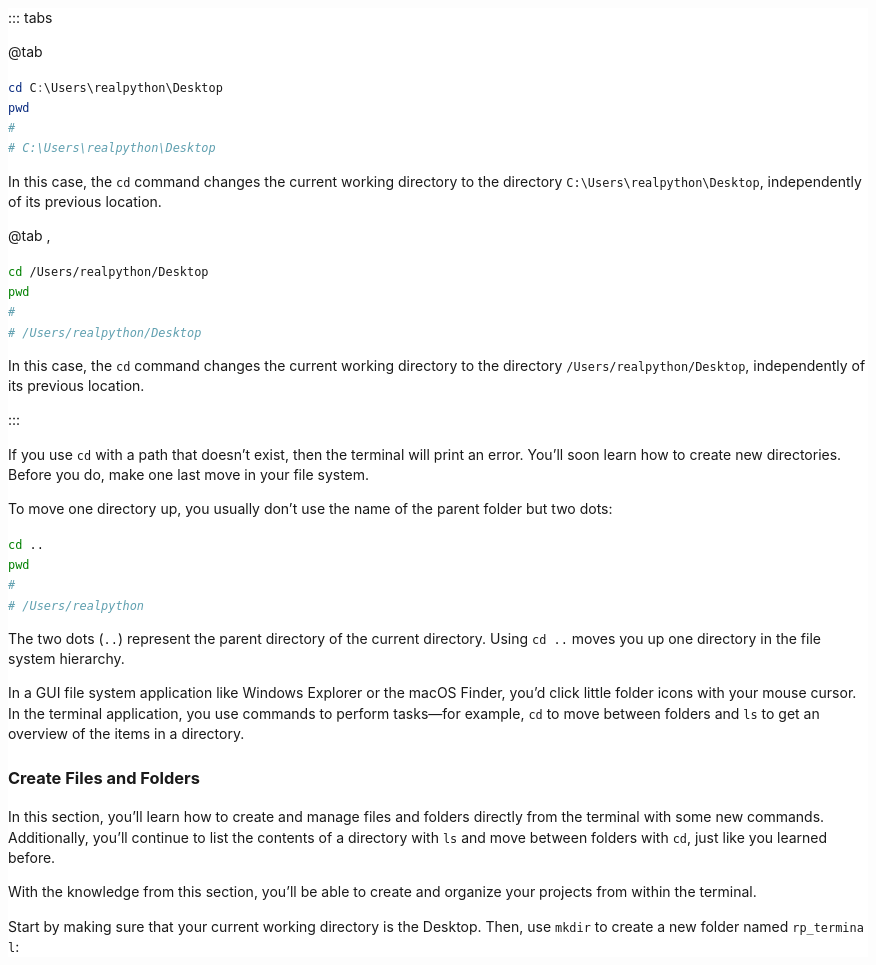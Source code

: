 ::: tabs

@tab <FontIcon icon="iconfont icon-powershell"/>

```powershell
cd C:\Users\realpython\Desktop
pwd
# 
# C:\Users\realpython\Desktop
```

In this case, the `cd` command changes the current working directory to the directory <FontIcon icon="fas fa-folder-open"/>`C:\Users\realpython\Desktop`, independently of its previous location.

@tab <FontIcon icon="fa-brands fa-linux"/>,<FontIcon icon="iconfont icon-macos"/>

```sh
cd /Users/realpython/Desktop
pwd
# 
# /Users/realpython/Desktop
```

In this case, the `cd` command changes the current working directory to the directory <FontIcon icon="fas fa-folder-open"/>`/Users/realpython/Desktop`, independently of its previous location.

:::

If you use `cd` with a path that doesn’t exist, then the terminal will print an error. You’ll soon learn how to create new directories. Before you do, make one last move in your file system.

To move one directory up, you usually don’t use the name of the parent folder but two dots:

```sh
cd ..
pwd
#
# /Users/realpython
```

The two dots (`..`) represent the parent directory of the current directory. Using `cd ..` moves you up one directory in the file system hierarchy.

In a GUI file system application like Windows Explorer or the macOS Finder, you’d click little folder icons with your mouse cursor. In the terminal application, you use commands to perform tasks—for example, `cd` to move between folders and `ls` to get an overview of the items in a directory.

### Create Files and Folders

In this section, you’ll learn how to create and manage files and folders directly from the terminal with some new commands. Additionally, you’ll continue to list the contents of a directory with `ls` and move between folders with `cd`, just like you learned before.

With the knowledge from this section, you’ll be able to create and organize your projects from within the terminal.

Start by making sure that your current working directory is the Desktop. Then, use `mkdir` to create a new folder named <FontIcon icon="fas fa-folder-open"/>`rp_terminal`:
